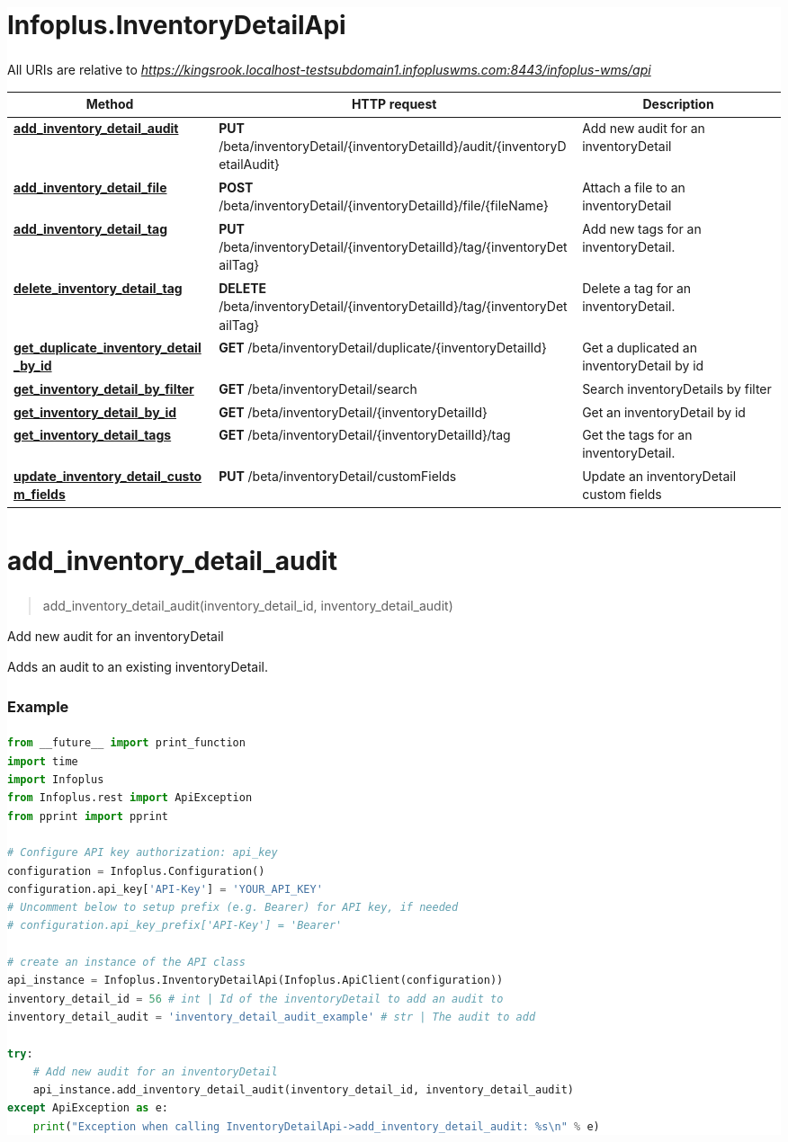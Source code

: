 # Infoplus.InventoryDetailApi

All URIs are relative to *https://kingsrook.localhost-testsubdomain1.infopluswms.com:8443/infoplus-wms/api*

Method | HTTP request | Description
------------- | ------------- | -------------
[**add_inventory_detail_audit**](InventoryDetailApi.md#add_inventory_detail_audit) | **PUT** /beta/inventoryDetail/{inventoryDetailId}/audit/{inventoryDetailAudit} | Add new audit for an inventoryDetail
[**add_inventory_detail_file**](InventoryDetailApi.md#add_inventory_detail_file) | **POST** /beta/inventoryDetail/{inventoryDetailId}/file/{fileName} | Attach a file to an inventoryDetail
[**add_inventory_detail_tag**](InventoryDetailApi.md#add_inventory_detail_tag) | **PUT** /beta/inventoryDetail/{inventoryDetailId}/tag/{inventoryDetailTag} | Add new tags for an inventoryDetail.
[**delete_inventory_detail_tag**](InventoryDetailApi.md#delete_inventory_detail_tag) | **DELETE** /beta/inventoryDetail/{inventoryDetailId}/tag/{inventoryDetailTag} | Delete a tag for an inventoryDetail.
[**get_duplicate_inventory_detail_by_id**](InventoryDetailApi.md#get_duplicate_inventory_detail_by_id) | **GET** /beta/inventoryDetail/duplicate/{inventoryDetailId} | Get a duplicated an inventoryDetail by id
[**get_inventory_detail_by_filter**](InventoryDetailApi.md#get_inventory_detail_by_filter) | **GET** /beta/inventoryDetail/search | Search inventoryDetails by filter
[**get_inventory_detail_by_id**](InventoryDetailApi.md#get_inventory_detail_by_id) | **GET** /beta/inventoryDetail/{inventoryDetailId} | Get an inventoryDetail by id
[**get_inventory_detail_tags**](InventoryDetailApi.md#get_inventory_detail_tags) | **GET** /beta/inventoryDetail/{inventoryDetailId}/tag | Get the tags for an inventoryDetail.
[**update_inventory_detail_custom_fields**](InventoryDetailApi.md#update_inventory_detail_custom_fields) | **PUT** /beta/inventoryDetail/customFields | Update an inventoryDetail custom fields


# **add_inventory_detail_audit**
> add_inventory_detail_audit(inventory_detail_id, inventory_detail_audit)

Add new audit for an inventoryDetail

Adds an audit to an existing inventoryDetail.

### Example
```python
from __future__ import print_function
import time
import Infoplus
from Infoplus.rest import ApiException
from pprint import pprint

# Configure API key authorization: api_key
configuration = Infoplus.Configuration()
configuration.api_key['API-Key'] = 'YOUR_API_KEY'
# Uncomment below to setup prefix (e.g. Bearer) for API key, if needed
# configuration.api_key_prefix['API-Key'] = 'Bearer'

# create an instance of the API class
api_instance = Infoplus.InventoryDetailApi(Infoplus.ApiClient(configuration))
inventory_detail_id = 56 # int | Id of the inventoryDetail to add an audit to
inventory_detail_audit = 'inventory_detail_audit_example' # str | The audit to add

try:
    # Add new audit for an inventoryDetail
    api_instance.add_inventory_detail_audit(inventory_detail_id, inventory_detail_audit)
except ApiException as e:
    print("Exception when calling InventoryDetailApi->add_inventory_detail_audit: %s\n" % e)
```
